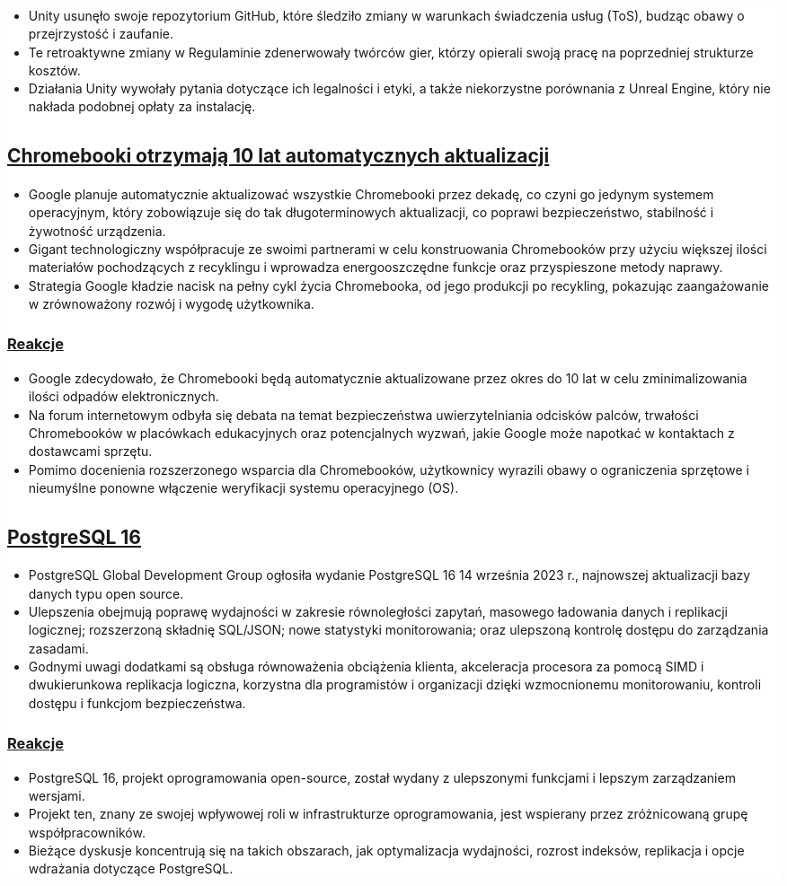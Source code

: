 - Unity usunęło swoje repozytorium GitHub, które śledziło zmiany w warunkach świadczenia usług (ToS), budząc obawy o przejrzystość i zaufanie.
- Te retroaktywne zmiany w Regulaminie zdenerwowały twórców gier, którzy opierali swoją pracę na poprzedniej strukturze kosztów.
- Działania Unity wywołały pytania dotyczące ich legalności i etyki, a także niekorzystne porównania z Unreal Engine, który nie nakłada podobnej opłaty za instalację.

## [Chromebooki otrzymają 10 lat automatycznych aktualizacji](https://blog.google/outreach-initiatives/education/automatic-update-extension-chromebook/)

- Google planuje automatycznie aktualizować wszystkie Chromebooki przez dekadę, co czyni go jedynym systemem operacyjnym, który zobowiązuje się do tak długoterminowych aktualizacji, co poprawi bezpieczeństwo, stabilność i żywotność urządzenia.
- Gigant technologiczny współpracuje ze swoimi partnerami w celu konstruowania Chromebooków przy użyciu większej ilości materiałów pochodzących z recyklingu i wprowadza energooszczędne funkcje oraz przyspieszone metody naprawy.
- Strategia Google kładzie nacisk na pełny cykl życia Chromebooka, od jego produkcji po recykling, pokazując zaangażowanie w zrównoważony rozwój i wygodę użytkownika.

### [Reakcje](https://news.ycombinator.com/item?id=37510865)

- Google zdecydowało, że Chromebooki będą automatycznie aktualizowane przez okres do 10 lat w celu zminimalizowania ilości odpadów elektronicznych.
- Na forum internetowym odbyła się debata na temat bezpieczeństwa uwierzytelniania odcisków palców, trwałości Chromebooków w placówkach edukacyjnych oraz potencjalnych wyzwań, jakie Google może napotkać w kontaktach z dostawcami sprzętu.
- Pomimo docenienia rozszerzonego wsparcia dla Chromebooków, użytkownicy wyrazili obawy o ograniczenia sprzętowe i nieumyślne ponowne włączenie weryfikacji systemu operacyjnego (OS).

## [PostgreSQL 16](https://www.postgresql.org/about/news/postgresql-16-released-2715/)

- PostgreSQL Global Development Group ogłosiła wydanie PostgreSQL 16 14 września 2023 r., najnowszej aktualizacji bazy danych typu open source.
- Ulepszenia obejmują poprawę wydajności w zakresie równoległości zapytań, masowego ładowania danych i replikacji logicznej; rozszerzoną składnię SQL/JSON; nowe statystyki monitorowania; oraz ulepszoną kontrolę dostępu do zarządzania zasadami.
- Godnymi uwagi dodatkami są obsługa równoważenia obciążenia klienta, akceleracja procesora za pomocą SIMD i dwukierunkowa replikacja logiczna, korzystna dla programistów i organizacji dzięki wzmocnionemu monitorowaniu, kontroli dostępu i funkcjom bezpieczeństwa.

### [Reakcje](https://news.ycombinator.com/item?id=37508471)

- PostgreSQL 16, projekt oprogramowania open-source, został wydany z ulepszonymi funkcjami i lepszym zarządzaniem wersjami.
- Projekt ten, znany ze swojej wpływowej roli w infrastrukturze oprogramowania, jest wspierany przez zróżnicowaną grupę współpracowników.
- Bieżące dyskusje koncentrują się na takich obszarach, jak optymalizacja wydajności, rozrost indeksów, replikacja i opcje wdrażania dotyczące PostgreSQL.
